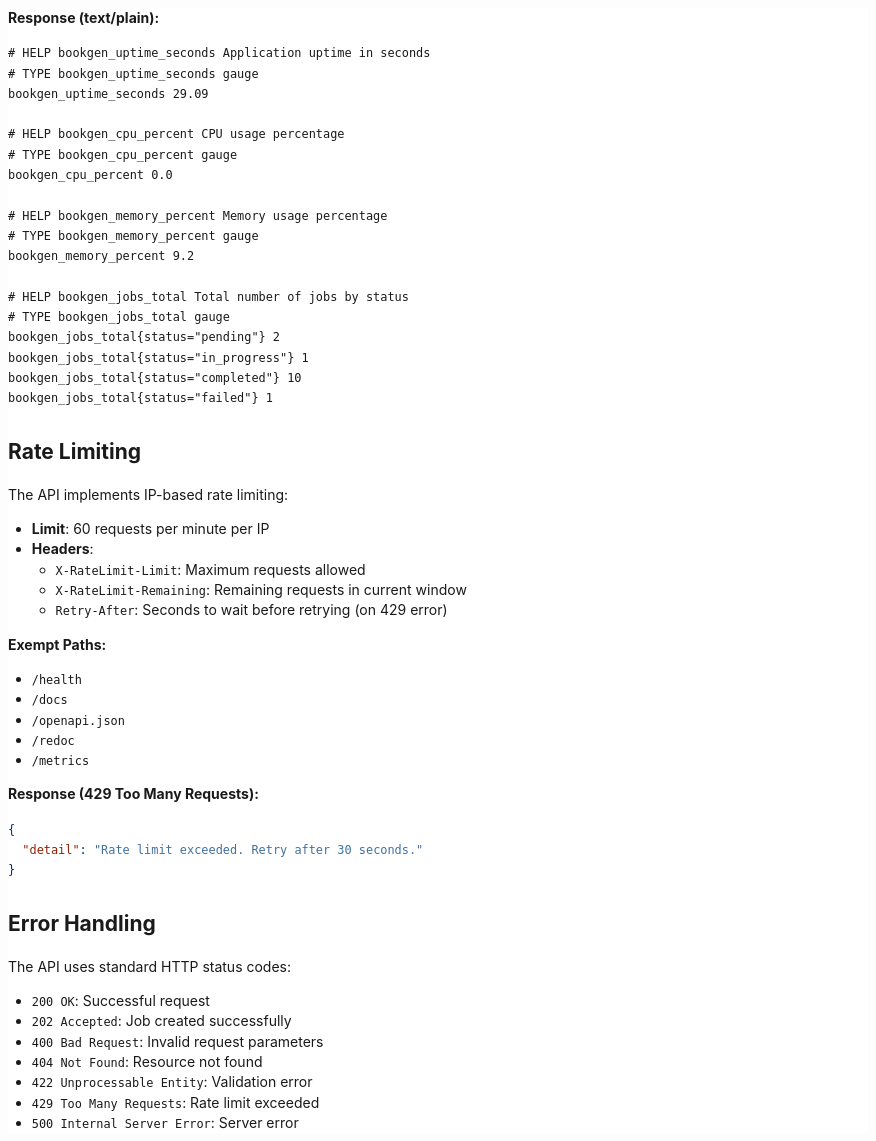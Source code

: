 **Response (text/plain):**
```
# HELP bookgen_uptime_seconds Application uptime in seconds
# TYPE bookgen_uptime_seconds gauge
bookgen_uptime_seconds 29.09

# HELP bookgen_cpu_percent CPU usage percentage
# TYPE bookgen_cpu_percent gauge
bookgen_cpu_percent 0.0

# HELP bookgen_memory_percent Memory usage percentage
# TYPE bookgen_memory_percent gauge
bookgen_memory_percent 9.2

# HELP bookgen_jobs_total Total number of jobs by status
# TYPE bookgen_jobs_total gauge
bookgen_jobs_total{status="pending"} 2
bookgen_jobs_total{status="in_progress"} 1
bookgen_jobs_total{status="completed"} 10
bookgen_jobs_total{status="failed"} 1
```

## Rate Limiting

The API implements IP-based rate limiting:

- **Limit**: 60 requests per minute per IP
- **Headers**: 
  - `X-RateLimit-Limit`: Maximum requests allowed
  - `X-RateLimit-Remaining`: Remaining requests in current window
  - `Retry-After`: Seconds to wait before retrying (on 429 error)

**Exempt Paths:**
- `/health`
- `/docs`
- `/openapi.json`
- `/redoc`
- `/metrics`

**Response (429 Too Many Requests):**
```json
{
  "detail": "Rate limit exceeded. Retry after 30 seconds."
}
```

## Error Handling

The API uses standard HTTP status codes:

- `200 OK`: Successful request
- `202 Accepted`: Job created successfully
- `400 Bad Request`: Invalid request parameters
- `404 Not Found`: Resource not found
- `422 Unprocessable Entity`: Validation error
- `429 Too Many Requests`: Rate limit exceeded
- `500 Internal Server Error`: Server error
